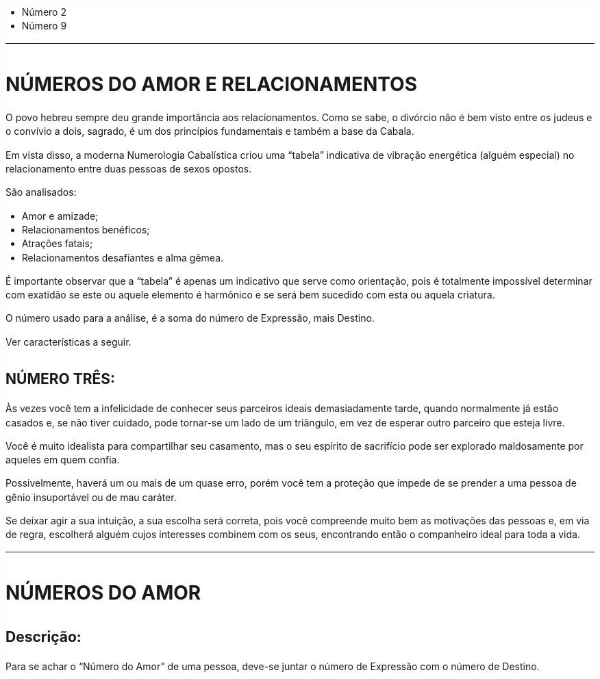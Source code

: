 * Número 2
* Número 9

---
# NÚMEROS DO AMOR E RELACIONAMENTOS

O povo hebreu sempre deu grande importância aos relacionamentos. Como se sabe, o divórcio não é bem visto entre os judeus e o convívio a dois, sagrado, é um dos princípios fundamentais e também a base da Cabala.

Em vista disso, a moderna Numerologia Cabalística criou uma “tabela” indicativa de vibração energética (alguém especial) no relacionamento entre duas pessoas de sexos opostos.

São analisados: 

* Amor e amizade;
* Relacionamentos benéficos;
* Atrações fatais; 
* Relacionamentos desafiantes e alma gêmea.

É importante observar que a “tabela” é apenas um indicativo que serve como orientação, pois é totalmente impossível determinar com exatidão se este ou aquele elemento é harmônico e se será bem sucedido com esta ou aquela criatura.

O número usado para a análise, é a soma do número de Expressão, mais Destino.

Ver características a seguir.

## **NÚMERO TRÊS:**

Às vezes você tem a infelicidade de conhecer seus parceiros ideais demasiadamente tarde, quando normalmente já estão casados e, se não tiver cuidado, pode tornar-se um lado de um
triângulo, em vez de esperar outro parceiro que esteja livre. 

Você é muito idealista para compartilhar seu casamento, mas o seu espírito de sacrifício pode ser explorado maldosamente por aqueles em quem confia.

Possivelmente, haverá um ou mais de um quase erro, porém você tem a proteção que impede de se prender a uma pessoa de gênio insuportável ou de mau caráter. 

Se deixar agir a sua intuição, a sua escolha será correta, pois você compreende muito bem as motivações das pessoas e, em via de regra, escolherá alguém cujos interesses combinem com os seus, encontrando então o companheiro ideal para toda a vida.


---
# NÚMEROS DO AMOR

## **Descrição:**

Para se achar o “Número do Amor” de uma pessoa, deve-se juntar o número de Expressão com o número de Destino.

